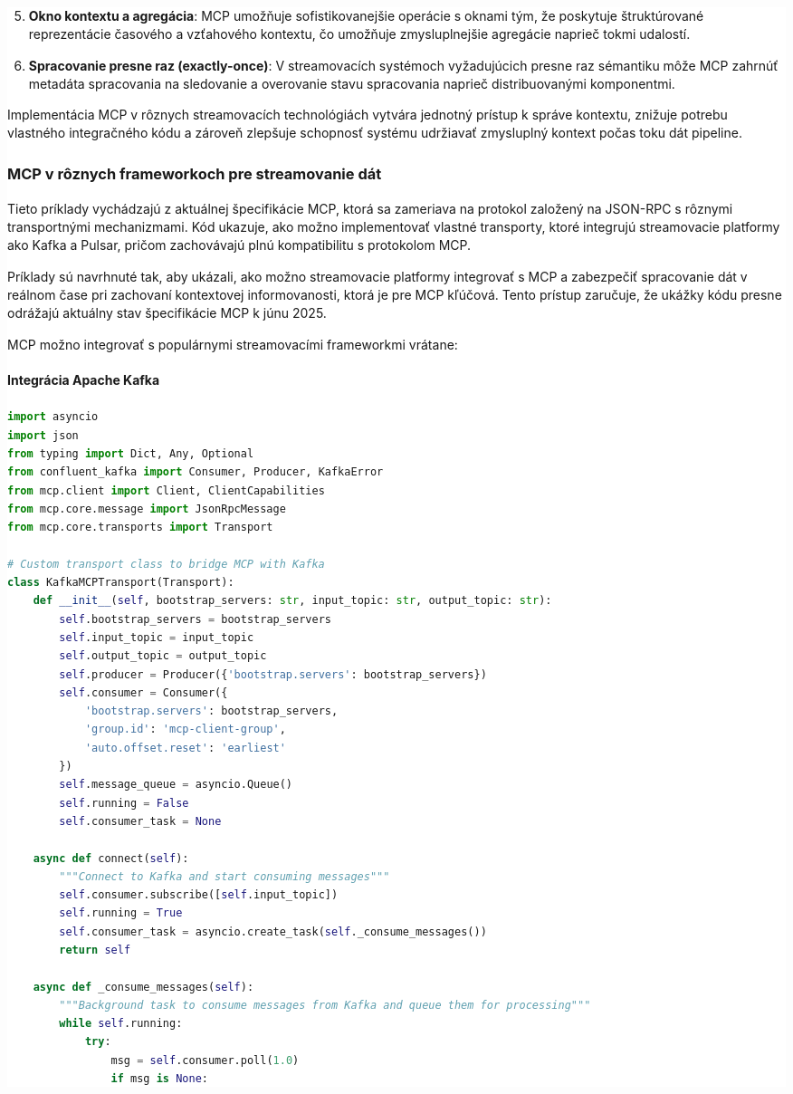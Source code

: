 5. **Okno kontextu a agregácia**: MCP umožňuje sofistikovanejšie operácie s oknami tým, že poskytuje štruktúrované reprezentácie časového a vzťahového kontextu, čo umožňuje zmysluplnejšie agregácie naprieč tokmi udalostí.

6. **Spracovanie presne raz (exactly-once)**: V streamovacích systémoch vyžadujúcich presne raz sémantiku môže MCP zahrnúť metadáta spracovania na sledovanie a overovanie stavu spracovania naprieč distribuovanými komponentmi.

Implementácia MCP v rôznych streamovacích technológiách vytvára jednotný prístup k správe kontextu, znižuje potrebu vlastného integračného kódu a zároveň zlepšuje schopnosť systému udržiavať zmysluplný kontext počas toku dát pipeline.

### MCP v rôznych frameworkoch pre streamovanie dát

Tieto príklady vychádzajú z aktuálnej špecifikácie MCP, ktorá sa zameriava na protokol založený na JSON-RPC s rôznymi transportnými mechanizmami. Kód ukazuje, ako možno implementovať vlastné transporty, ktoré integrujú streamovacie platformy ako Kafka a Pulsar, pričom zachovávajú plnú kompatibilitu s protokolom MCP.

Príklady sú navrhnuté tak, aby ukázali, ako možno streamovacie platformy integrovať s MCP a zabezpečiť spracovanie dát v reálnom čase pri zachovaní kontextovej informovanosti, ktorá je pre MCP kľúčová. Tento prístup zaručuje, že ukážky kódu presne odrážajú aktuálny stav špecifikácie MCP k júnu 2025.

MCP možno integrovať s populárnymi streamovacími frameworkmi vrátane:

#### Integrácia Apache Kafka

```python
import asyncio
import json
from typing import Dict, Any, Optional
from confluent_kafka import Consumer, Producer, KafkaError
from mcp.client import Client, ClientCapabilities
from mcp.core.message import JsonRpcMessage
from mcp.core.transports import Transport

# Custom transport class to bridge MCP with Kafka
class KafkaMCPTransport(Transport):
    def __init__(self, bootstrap_servers: str, input_topic: str, output_topic: str):
        self.bootstrap_servers = bootstrap_servers
        self.input_topic = input_topic
        self.output_topic = output_topic
        self.producer = Producer({'bootstrap.servers': bootstrap_servers})
        self.consumer = Consumer({
            'bootstrap.servers': bootstrap_servers,
            'group.id': 'mcp-client-group',
            'auto.offset.reset': 'earliest'
        })
        self.message_queue = asyncio.Queue()
        self.running = False
        self.consumer_task = None
        
    async def connect(self):
        """Connect to Kafka and start consuming messages"""
        self.consumer.subscribe([self.input_topic])
        self.running = True
        self.consumer_task = asyncio.create_task(self._consume_messages())
        return self
        
    async def _consume_messages(self):
        """Background task to consume messages from Kafka and queue them for processing"""
        while self.running:
            try:
                msg = self.consumer.poll(1.0)
                if msg is None:
```